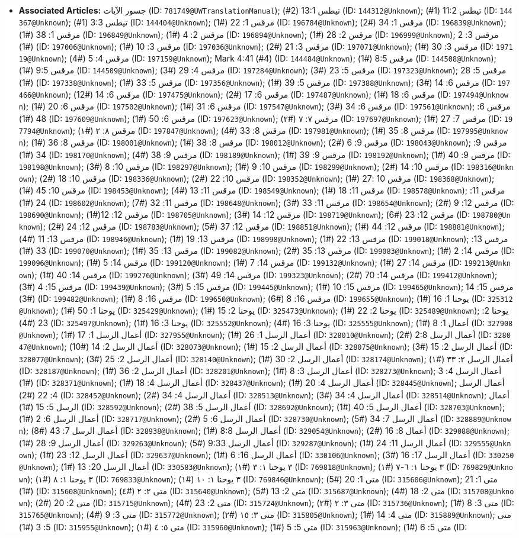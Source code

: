 * **Associated Articles:** جسور الآيات (ID: `781749@UWTranslationManual`); تيطس 13:1 (2#) (ID: `144312@Unknown`); تيطس 11:2 (1#) (ID: `144367@Unknown`); تيطس 3:3 (1#) (ID: `144404@Unknown`); مرقس 1: 22 (#1) (ID: `196784@Unknown`); مرقس 1: 34 (#2) (ID: `196839@Unknown`); مرقس 1: 38 (#1) (ID: `196849@Unknown`); مرقس 2: 4 (#1) (ID: `196894@Unknown`); مرقس 2: 28 (#1) (ID: `196999@Unknown`); مرقس 3: 2 (#1) (ID: `197006@Unknown`); مرقس 3: 10 (#1) (ID: `197036@Unknown`); مرقس 3: 21 (#2) (ID: `197071@Unknown`); مرقس 3: 30 (#1) (ID: `197119@Unknown`); مرقس 4: 5 (#4) (ID: `197159@Unknown`); Mark 4:41 (#4) (ID: `144484@Unknown`); مرقس 8:5 (#1) (ID: `144508@Unknown`); مرقس 9:5 (#1) (ID: `144509@Unknown`); مرقس 4: 29 (#3) (ID: `197284@Unknown`); مرقس 5: 23 (#3) (ID: `197323@Unknown`); مرقس 5: 28 (#1) (ID: `197338@Unknown`); مرقس 5: 33 (#1) (ID: `197356@Unknown`); مرقس 5: 39 (#1) (ID: `197388@Unknown`); مرقس 6: 14 (#3) (ID: `197466@Unknown`); مرقس 6: 14 (#12) (ID: `197475@Unknown`); مرقس 6: 17 (#2) (ID: `197487@Unknown`); مرقس 6: 18 (#1) (ID: `197494@Unknown`); مرقس 6: 20 (#1) (ID: `197502@Unknown`); مرقس 6: 31 (#1) (ID: `197547@Unknown`); مرقس 6: 34 (#3) (ID: `197561@Unknown`); مرقس 6: 48 (#1) (ID: `197609@Unknown`); مرقس 6: 50 (#1) (ID: `197623@Unknown`); مرقس ٧: ٧ (#٢) (ID: `197697@Unknown`); مرقس 7: 27 (#1) (ID: `197794@Unknown`); مرقس ٨: ٢ (#١) (ID: `197847@Unknown`); مرقس 8: 33 (#4) (ID: `197981@Unknown`); مرقس 8: 35 (#1) (ID: `197995@Unknown`); مرقس 8: 36 (#1) (ID: `198001@Unknown`); مرقس 8: 38 (#1) (ID: `198012@Unknown`); مرقس 9: 6 (#2) (ID: `198043@Unknown`); مرقس 9: 34 (#1) (ID: `198170@Unknown`); مرقس 9: 38 (#4) (ID: `198189@Unknown`); مرقس 9: 39 (#1) (ID: `198192@Unknown`); مرقس 9: 40 (#1) (ID: `198198@Unknown`); مرقس 10: 8 (#3) (ID: `198297@Unknown`); مرقس 10: 9 (#1) (ID: `198299@Unknown`); مرقس 10: 14 (#2) (ID: `198316@Unknown`); مرقس 10: 18 (#2) (ID: `198336@Unknown`); مرقس 10: 22 (#2) (ID: `198352@Unknown`); مرقس 10 :27 (#1) (ID: `198368@Unknown`); مرقس 10: 45 (#1) (ID: `198453@Unknown`); مرقس 11: 13 (#4) (ID: `198549@Unknown`); مرقس 11: 18 (#1) (ID: `198578@Unknown`); مرقس 11: 24 (#1) (ID: `198602@Unknown`); مرقس 11: 32 (#7) (ID: `198648@Unknown`); مرقس 11: 33 (#3) (ID: `198654@Unknown`); مرقس 12: 9 (#2) (ID: `198690@Unknown`); مرقس 12: 12(#1) (ID: `198705@Unknown`); مرقس 12: 14 (#3) (ID: `198719@Unknown`); مرقس 12: 23 (#6) (ID: `198780@Unknown`); مرقس 12: 24 (#2) (ID: `198783@Unknown`); مرقس 12: 37 (#5) (ID: `198851@Unknown`); مرقس 12: 44 (#1) (ID: `198881@Unknown`); مرقس 13: 11 (#4) (ID: `198946@Unknown`); مرقس 13: 19 (#1) (ID: `198998@Unknown`); مرقس 13: 22 (#1) (ID: `199018@Unknown`); مرقس 13: 33 (#1) (ID: `199070@Unknown`); مرقس 13: 35 (#1) (ID: `199082@Unknown`); مرقس 13: 35 (#2) (ID: `199083@Unknown`); مرقس 14: 2 (#1) (ID: `199096@Unknown`); مرقس 14: 5 (#1) (ID: `199120@Unknown`); مرقس 14: 7 (#1) (ID: `199132@Unknown`); مرقس 14: 27 (#1) (ID: `199213@Unknown`); مرقس 14: 40 (#1) (ID: `199276@Unknown`); مرقس 14: 49 (#3) (ID: `199323@Unknown`); مرقس 14: 70 (#2) (ID: `199412@Unknown`); مرقس 15: 4 (#3) (ID: `199439@Unknown`); مرقس 15: 5 (#3) (ID: `199445@Unknown`); مرقس 15: 10 (#1) (ID: `199465@Unknown`); مرقس 15: 14 (#3) (ID: `199482@Unknown`); مرقس 16: 8 (#1) (ID: `199650@Unknown`); مرقس 16: 8 (#6) (ID: `199655@Unknown`); يوحنا 1: 16 (#1) (ID: `325312@Unknown`); يوحنا 1: 50 (#1) (ID: `325429@Unknown`); يوحنا 2: 15 (#1) (ID: `325473@Unknown`); يوحنا 2: 22 (#1) (ID: `325489@Unknown`); يوحنا 2: 23 (#4) (ID: `325497@Unknown`); يوحنا 3: 16 (#1) (ID: `325552@Unknown`); يوحنا 3: 16 (#4) (ID: `325555@Unknown`); أعمال 1: 8 (#1) (ID: `327908@Unknown`); أعمال الرسل 1: 17 (#1) (ID: `327955@Unknown`); أعمال الرسل 1: 26 (#1) (ID: `328010@Unknown`); أعمال الرسل 2:8 (#2) (ID: `328047@Unknown`); أعمال الرسل 2: 14 (#10) (ID: `328073@Unknown`); أعمال الرسل 2: 15 (#1) (ID: `328075@Unknown`); أعمال الرسل 2: 15 (#3) (ID: `328077@Unknown`); أعمال الرسل 2: 25 (#3) (ID: `328140@Unknown`); أعمال الرسل 2: 30 (#1) (ID: `328174@Unknown`); أعمال الرسل ٢: ٣٣ (#١) (ID: `328187@Unknown`); أعمال الرسل 2: 36 (#1) (ID: `328201@Unknown`); أعمال الرسل 3: 8 (#1) (ID: `328273@Unknown`); أعمال الرسل 4: 3 (#1) (ID: `328371@Unknown`); أعمال الرسل 4: 18 (#1) (ID: `328437@Unknown`); أعمال الرسل 4: 20 (#1) (ID: `328445@Unknown`); أعمال الرسل 4: 22 (#2) (ID: `328452@Unknown`); أعمال الرسل 4: 34 (#2) (ID: `328513@Unknown`); أعمال الرسل 4: 34 (#3) (ID: `328514@Unknown`); أعمال الرسل 5: 15 (#1) (ID: `328592@Unknown`); أعمال الرسل 5: 38 (#2) (ID: `328692@Unknown`); أعمال الرسل 5: 40 (#1) (ID: `328703@Unknown`); أعمال الرسل 6: 2 (#1) (ID: `328717@Unknown`); أعمال الرسل 6: 5 (#2) (ID: `328730@Unknown`); أعمال الرسل 7: 34 (#5) (ID: `328889@Unknown`); أعمال الرسل 7: 43 (#8) (ID: `328938@Unknown`); أعمال الرسل 8:8 (#1) (ID: `329054@Unknown`); أعمال 8: 16 (#2) (ID: `329088@Unknown`); أعمال الرسل 9: 28 (#1) (ID: `329263@Unknown`); أعمال الرسل 9:33 (#5) (ID: `329287@Unknown`); أعمال الرسل 11: 24 (#1) (ID: `329555@Unknown`); أعمال الرسل 12: 23 (#1) (ID: `329637@Unknown`); أعمال الرسل 16: 6 (#1) (ID: `330106@Unknown`); أعمال الرسل 17: 16 (#3) (ID: `330250@Unknown`); أعمال الرسل 20: 13 (#1) (ID: `330583@Unknown`); ٣ يوحنا ١: ٣ (#١) (ID: `769818@Unknown`); ٣ يوحنا ١: ٦-٧ (#١) (ID: `769829@Unknown`); ٣ يوحنا ١: ٨ (#١) (ID: `769833@Unknown`); ٣ يوحنا ١: ١٠ (#١) (ID: `769846@Unknown`); متى 1: 20 (#5) (ID: `315606@Unknown`); متى 1: 21 (#1) (ID: `315608@Unknown`); متى ٢: ٢ (#٤) (ID: `315640@Unknown`); متى 2: 13 (#5) (ID: `315687@Unknown`); متى 2: 18 (#4) (ID: `315708@Unknown`); متى 2: 20 (#2) (ID: `315715@Unknown`); متى 2: 23 (#4) (ID: `315724@Unknown`); متى ٣: ٢ (#٢) (ID: `315736@Unknown`); متى 3: 8 (#1) (ID: `315765@Unknown`); متى 3: 9 (#4) (ID: `315772@Unknown`); متى ٣: ١٥ (#٢) (ID: `315805@Unknown`); متى 4: 14 (#1) (ID: `315889@Unknown`); متى 5: 3 (#1) (ID: `315955@Unknown`); متى ٥: ٤ (#١) (ID: `315960@Unknown`); متى 5: 5 (#1) (ID: `315963@Unknown`); متى 5: 6 (#1) (ID: